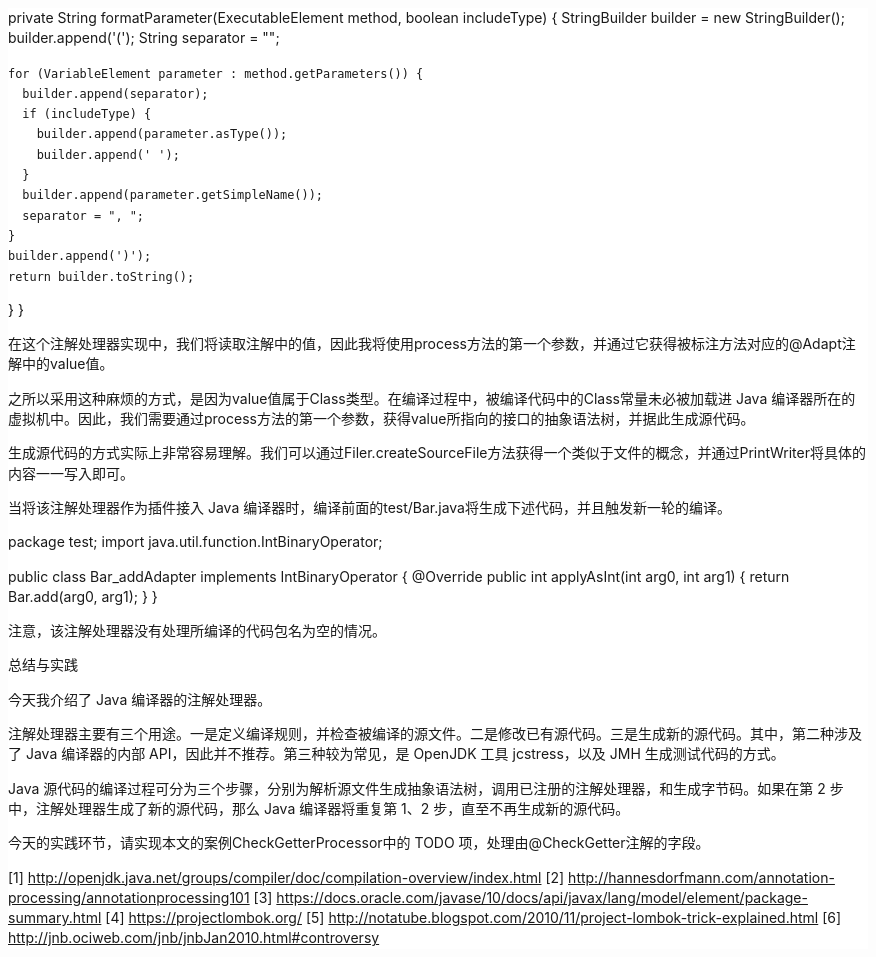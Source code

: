  private String formatParameter(ExecutableElement method, boolean includeType) {
    StringBuilder builder = new StringBuilder();
    builder.append('(');
    String separator = "";
 
    for (VariableElement parameter : method.getParameters()) {
      builder.append(separator);
      if (includeType) {
        builder.append(parameter.asType());
        builder.append(' ');
      }
      builder.append(parameter.getSimpleName());
      separator = ", ";
    }
    builder.append(')');
    return builder.toString();
  }
}


在这个注解处理器实现中，我们将读取注解中的值，因此我将使用process方法的第一个参数，并通过它获得被标注方法对应的@Adapt注解中的value值。

之所以采用这种麻烦的方式，是因为value值属于Class类型。在编译过程中，被编译代码中的Class常量未必被加载进 Java 编译器所在的虚拟机中。因此，我们需要通过process方法的第一个参数，获得value所指向的接口的抽象语法树，并据此生成源代码。

生成源代码的方式实际上非常容易理解。我们可以通过Filer.createSourceFile方法获得一个类似于文件的概念，并通过PrintWriter将具体的内容一一写入即可。

当将该注解处理器作为插件接入 Java 编译器时，编译前面的test/Bar.java将生成下述代码，并且触发新一轮的编译。

package test;
import java.util.function.IntBinaryOperator;
 
public class Bar_addAdapter implements IntBinaryOperator {
  @Override
  public int applyAsInt(int arg0, int arg1) {
    return Bar.add(arg0, arg1);
  }
}



注意，该注解处理器没有处理所编译的代码包名为空的情况。


总结与实践

今天我介绍了 Java 编译器的注解处理器。

注解处理器主要有三个用途。一是定义编译规则，并检查被编译的源文件。二是修改已有源代码。三是生成新的源代码。其中，第二种涉及了 Java 编译器的内部 API，因此并不推荐。第三种较为常见，是 OpenJDK 工具 jcstress，以及 JMH 生成测试代码的方式。

Java 源代码的编译过程可分为三个步骤，分别为解析源文件生成抽象语法树，调用已注册的注解处理器，和生成字节码。如果在第 2 步中，注解处理器生成了新的源代码，那么 Java 编译器将重复第 1、2 步，直至不再生成新的源代码。



今天的实践环节，请实现本文的案例CheckGetterProcessor中的 TODO 项，处理由@CheckGetter注解的字段。

[1] http://openjdk.java.net/groups/compiler/doc/compilation-overview/index.html
[2] http://hannesdorfmann.com/annotation-processing/annotationprocessing101
[3] https://docs.oracle.com/javase/10/docs/api/javax/lang/model/element/package-summary.html
[4] https://projectlombok.org/
[5] http://notatube.blogspot.com/2010/11/project-lombok-trick-explained.html
[6] http://jnb.ociweb.com/jnb/jnbJan2010.html#controversy

                        
                        
                            